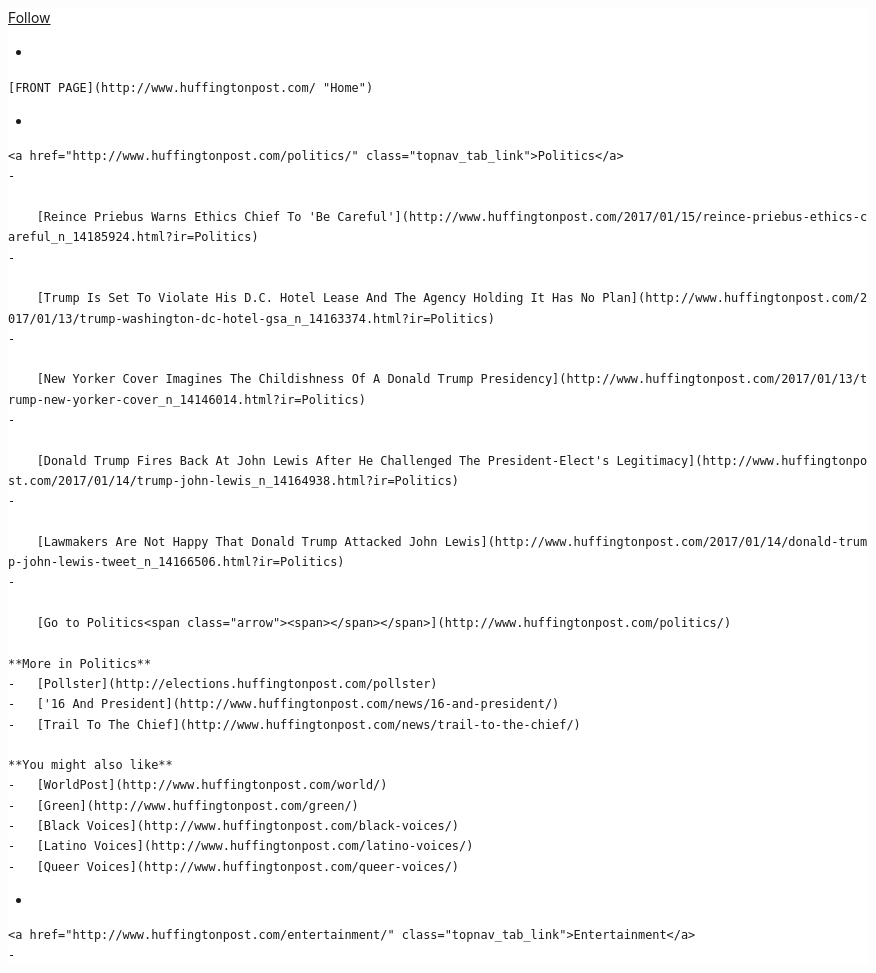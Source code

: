 </div></td>
<td><span data-placement="Header/Home"> <a href="https://twitter.com/HuffingtonPost" class="twitter-follow-button">Follow</a> </span></td>
<td><div class="g-plusone" data-annotation="none" data-size="medium" data-width="32" data-href="http://www.huffingtonpost.com/home">

</div></td>
</tr>
</tbody>
</table>

-   

    [FRONT PAGE](http://www.huffingtonpost.com/ "Home")
-   

    <a href="http://www.huffingtonpost.com/politics/" class="topnav_tab_link">Politics</a>
    -   

        [Reince Priebus Warns Ethics Chief To 'Be Careful'](http://www.huffingtonpost.com/2017/01/15/reince-priebus-ethics-careful_n_14185924.html?ir=Politics)
    -   

        [Trump Is Set To Violate His D.C. Hotel Lease And The Agency Holding It Has No Plan](http://www.huffingtonpost.com/2017/01/13/trump-washington-dc-hotel-gsa_n_14163374.html?ir=Politics)
    -   

        [New Yorker Cover Imagines The Childishness Of A Donald Trump Presidency](http://www.huffingtonpost.com/2017/01/13/trump-new-yorker-cover_n_14146014.html?ir=Politics)
    -   

        [Donald Trump Fires Back At John Lewis After He Challenged The President-Elect's Legitimacy](http://www.huffingtonpost.com/2017/01/14/trump-john-lewis_n_14164938.html?ir=Politics)
    -   

        [Lawmakers Are Not Happy That Donald Trump Attacked John Lewis](http://www.huffingtonpost.com/2017/01/14/donald-trump-john-lewis-tweet_n_14166506.html?ir=Politics)
    -   

        [Go to Politics<span class="arrow"><span></span></span>](http://www.huffingtonpost.com/politics/)

    **More in Politics**
    -   [Pollster](http://elections.huffingtonpost.com/pollster)
    -   ['16 And President](http://www.huffingtonpost.com/news/16-and-president/)
    -   [Trail To The Chief](http://www.huffingtonpost.com/news/trail-to-the-chief/)

    **You might also like**
    -   [WorldPost](http://www.huffingtonpost.com/world/)
    -   [Green](http://www.huffingtonpost.com/green/)
    -   [Black Voices](http://www.huffingtonpost.com/black-voices/)
    -   [Latino Voices](http://www.huffingtonpost.com/latino-voices/)
    -   [Queer Voices](http://www.huffingtonpost.com/queer-voices/)

-   

    <a href="http://www.huffingtonpost.com/entertainment/" class="topnav_tab_link">Entertainment</a>
    -   
